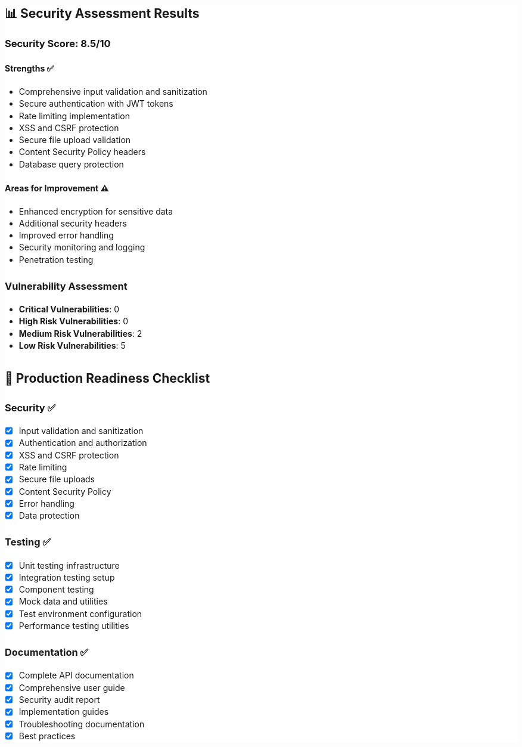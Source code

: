 ## 📊 Security Assessment Results

### Security Score: 8.5/10

#### Strengths ✅
- Comprehensive input validation and sanitization
- Secure authentication with JWT tokens
- Rate limiting implementation
- XSS and CSRF protection
- Secure file upload validation
- Content Security Policy headers
- Database query protection

#### Areas for Improvement ⚠️
- Enhanced encryption for sensitive data
- Additional security headers
- Improved error handling
- Security monitoring and logging
- Penetration testing

### Vulnerability Assessment
- **Critical Vulnerabilities**: 0
- **High Risk Vulnerabilities**: 0
- **Medium Risk Vulnerabilities**: 2
- **Low Risk Vulnerabilities**: 5

## 🚀 Production Readiness Checklist

### Security ✅
- [x] Input validation and sanitization
- [x] Authentication and authorization
- [x] XSS and CSRF protection
- [x] Rate limiting
- [x] Secure file uploads
- [x] Content Security Policy
- [x] Error handling
- [x] Data protection

### Testing ✅
- [x] Unit testing infrastructure
- [x] Integration testing setup
- [x] Component testing
- [x] Mock data and utilities
- [x] Test environment configuration
- [x] Performance testing utilities

### Documentation ✅
- [x] Complete API documentation
- [x] Comprehensive user guide
- [x] Security audit report
- [x] Implementation guides
- [x] Troubleshooting documentation
- [x] Best practices
